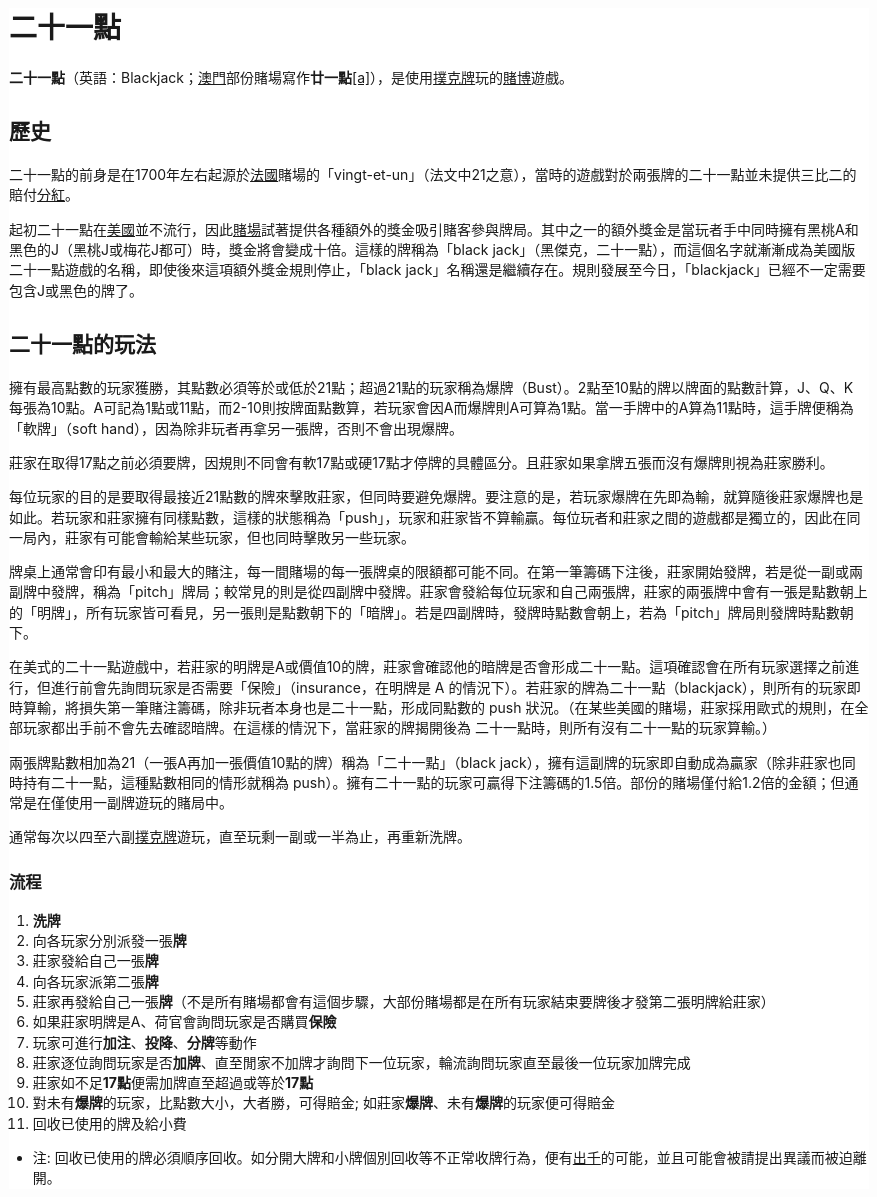 # 二十一點

**二十一點**（英語：Blackjack；[澳門](https://www.wikiwand.com/zh-tw/%E6%BE%B3%E9%96%80)部份賭場寫作**廿一點**[[a]](https://www.wikiwand.com/zh-tw/%E4%BA%8C%E5%8D%81%E4%B8%80%E9%BB%9E#citenote2)），是使用[撲克牌](https://www.wikiwand.com/zh-tw/%E6%92%B2%E5%85%8B%E7%89%8C)玩的[賭博](https://www.wikiwand.com/zh-tw/%E8%B3%AD%E5%8D%9A)遊戲。

## 歷史

二十一點的前身是在1700年左右起源於[法國](https://www.wikiwand.com/zh-tw/%E6%B3%95%E5%9C%8B)賭場的「vingt-et-un」（法文中21之意），當時的遊戲對於兩張牌的二十一點並未提供三比二的賠付[分紅](https://www.wikiwand.com/zh-tw/%E5%88%86%E7%BA%A2)。

起初二十一點在[美國](https://www.wikiwand.com/zh-tw/%E7%BE%8E%E5%9C%8B)並不流行，因此[賭場](https://www.wikiwand.com/zh-tw/%E8%B3%AD%E5%A0%B4)試著提供各種額外的獎金吸引賭客參與牌局。其中之一的額外獎金是當玩者手中同時擁有黑桃A和黑色的J（黑桃J或梅花J都可）時，獎金將會變成十倍。這樣的牌稱為「black
 jack」（黑傑克，二十一點），而這個名字就漸漸成為美國版二十一點遊戲的名稱，即使後來這項額外獎金規則停止，「black 
jack」名稱還是繼續存在。規則發展至今日，「blackjack」已經不一定需要包含J或黑色的牌了。

## 二十一點的玩法

擁有最高點數的玩家獲勝，其點數必須等於或低於21點；超過21點的玩家稱為爆牌（Bust）。2點至10點的牌以牌面的點數計算，J、Q、K 
每張為10點。A可記為1點或11點，而2-10則按牌面點數算，若玩家會因A而爆牌則A可算為1點。當一手牌中的A算為11點時，這手牌便稱為「軟牌」（soft
 hand），因為除非玩者再拿另一張牌，否則不會出現爆牌。

莊家在取得17點之前必須要牌，因規則不同會有軟17點或硬17點才停牌的具體區分。且莊家如果拿牌五張而沒有爆牌則視為莊家勝利。

每位玩家的目的是要取得最接近21點數的牌來擊敗莊家，但同時要避免爆牌。要注意的是，若玩家爆牌在先即為輸，就算隨後莊家爆牌也是如此。若玩家和莊家擁有同樣點數，這樣的狀態稱為「push」，玩家和莊家皆不算輸贏。每位玩者和莊家之間的遊戲都是獨立的，因此在同一局內，莊家有可能會輸給某些玩家，但也同時擊敗另一些玩家。

牌桌上通常會印有最小和最大的賭注，每一間賭場的每一張牌桌的限額都可能不同。在第一筆籌碼下注後，莊家開始發牌，若是從一副或兩副牌中發牌，稱為「pitch」牌局；較常見的則是從四副牌中發牌。莊家會發給每位玩家和自己兩張牌，莊家的兩張牌中會有一張是點數朝上的「明牌」，所有玩家皆可看見，另一張則是點數朝下的「暗牌」。若是四副牌時，發牌時點數會朝上，若為「pitch」牌局則發牌時點數朝下。

在美式的二十一點遊戲中，若莊家的明牌是A或價值10的牌，莊家會確認他的暗牌是否會形成二十一點。這項確認會在所有玩家選擇之前進行，但進行前會先詢問玩家是否需要「保險」（insurance，在明牌是
 A 的情況下）。若莊家的牌為二十一點（blackjack），則所有的玩家即時算輸，將損失第一筆賭注籌碼，除非玩者本身也是二十一點，形成同點數的
 push 狀況。（在某些美國的賭場，莊家採用歐式的規則，在全部玩家都出手前不會先去確認暗牌。在這樣的情況下，當莊家的牌揭開後為 
二十一點時，則所有沒有二十一點的玩家算輸。）

兩張牌點數相加為21（一張A再加一張價值10點的牌）稱為「二十一點」（black 
jack），擁有這副牌的玩家即自動成為贏家（除非莊家也同時持有二十一點，這種點數相同的情形就稱為 
push）。擁有二十一點的玩家可贏得下注籌碼的1.5倍。部份的賭場僅付給1.2倍的金額；但通常是在僅使用一副牌遊玩的賭局中。

通常每次以四至六副[撲克牌](https://www.wikiwand.com/zh-tw/%E6%92%B2%E5%85%8B%E7%89%8C)遊玩，直至玩剩一副或一半為止，再重新洗牌。

### 流程

1. **洗牌**
2. 向各玩家分別派發一張**牌**
3. 莊家發給自己一張**牌**
4. 向各玩家派第二張**牌**
5. 莊家再發給自己一張**牌**（不是所有賭場都會有這個步驟，大部份賭場都是在所有玩家結束要牌後才發第二張明牌給莊家）
6. 如果莊家明牌是A、荷官會詢問玩家是否購買**保險**
7. 玩家可進行**加注**、**投降**、**分牌**等動作
8. 莊家逐位詢問玩家是否**加牌**、直至閒家不加牌才詢問下一位玩家，輪流詢問玩家直至最後一位玩家加牌完成
9. 莊家如不足**17點**便需加牌直至超過或等於**17點**
10. 對未有**爆牌**的玩家，比點數大小，大者勝，可得賠金; 如莊家**爆牌**、未有**爆牌**的玩家便可得賠金
11. 回收已使用的牌及給小費
- 注: 回收已使用的牌必須順序回收。如分開大牌和小牌個別回收等不正常收牌行為，便有[出千](https://www.wikiwand.com/zh-tw/%E5%87%BA%E5%8D%83)的可能，並且可能會被請提出異議而被迫離開。
